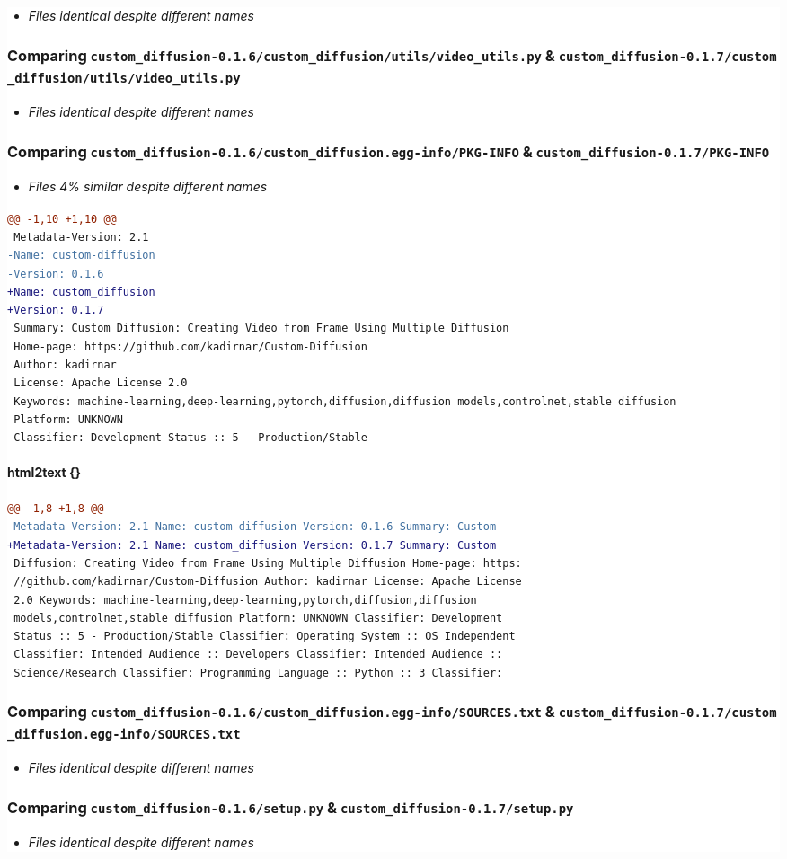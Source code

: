  * *Files identical despite different names*

### Comparing `custom_diffusion-0.1.6/custom_diffusion/utils/video_utils.py` & `custom_diffusion-0.1.7/custom_diffusion/utils/video_utils.py`

 * *Files identical despite different names*

### Comparing `custom_diffusion-0.1.6/custom_diffusion.egg-info/PKG-INFO` & `custom_diffusion-0.1.7/PKG-INFO`

 * *Files 4% similar despite different names*

```diff
@@ -1,10 +1,10 @@
 Metadata-Version: 2.1
-Name: custom-diffusion
-Version: 0.1.6
+Name: custom_diffusion
+Version: 0.1.7
 Summary: Custom Diffusion: Creating Video from Frame Using Multiple Diffusion
 Home-page: https://github.com/kadirnar/Custom-Diffusion
 Author: kadirnar
 License: Apache License 2.0
 Keywords: machine-learning,deep-learning,pytorch,diffusion,diffusion models,controlnet,stable diffusion
 Platform: UNKNOWN
 Classifier: Development Status :: 5 - Production/Stable
```

#### html2text {}

```diff
@@ -1,8 +1,8 @@
-Metadata-Version: 2.1 Name: custom-diffusion Version: 0.1.6 Summary: Custom
+Metadata-Version: 2.1 Name: custom_diffusion Version: 0.1.7 Summary: Custom
 Diffusion: Creating Video from Frame Using Multiple Diffusion Home-page: https:
 //github.com/kadirnar/Custom-Diffusion Author: kadirnar License: Apache License
 2.0 Keywords: machine-learning,deep-learning,pytorch,diffusion,diffusion
 models,controlnet,stable diffusion Platform: UNKNOWN Classifier: Development
 Status :: 5 - Production/Stable Classifier: Operating System :: OS Independent
 Classifier: Intended Audience :: Developers Classifier: Intended Audience ::
 Science/Research Classifier: Programming Language :: Python :: 3 Classifier:
```

### Comparing `custom_diffusion-0.1.6/custom_diffusion.egg-info/SOURCES.txt` & `custom_diffusion-0.1.7/custom_diffusion.egg-info/SOURCES.txt`

 * *Files identical despite different names*

### Comparing `custom_diffusion-0.1.6/setup.py` & `custom_diffusion-0.1.7/setup.py`

 * *Files identical despite different names*

